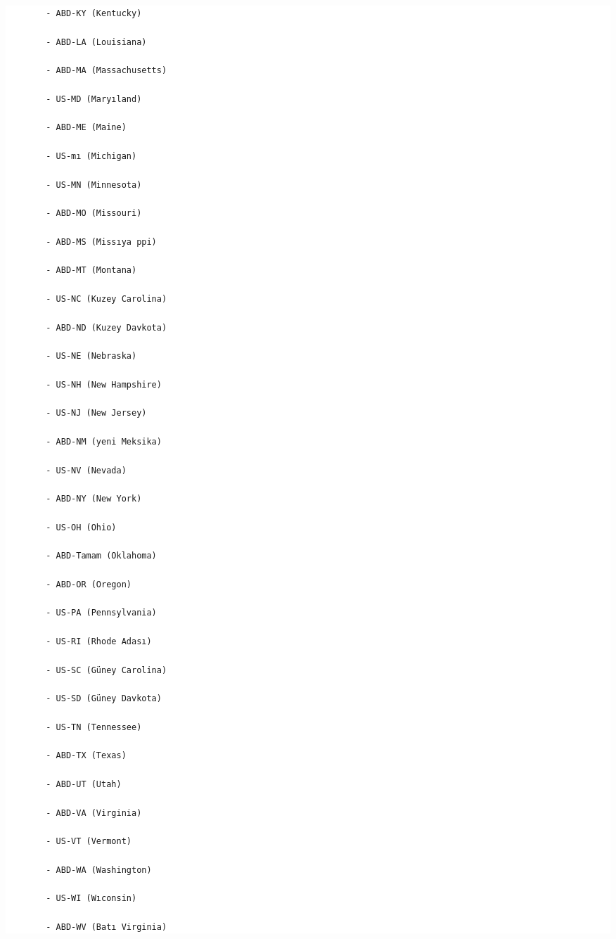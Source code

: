             - ABD-KY (Kentucky)

            - ABD-LA (Louisiana)

            - ABD-MA (Massachusetts)

            - US-MD (Maryıland)

            - ABD-ME (Maine)

            - US-mı (Michigan)

            - US-MN (Minnesota)

            - ABD-MO (Missouri)

            - ABD-MS (Missıya ppi)

            - ABD-MT (Montana)

            - US-NC (Kuzey Carolina)

            - ABD-ND (Kuzey Davkota)

            - US-NE (Nebraska)

            - US-NH (New Hampshire)

            - US-NJ (New Jersey)

            - ABD-NM (yeni Meksika)

            - US-NV (Nevada)

            - ABD-NY (New York)

            - US-OH (Ohio)

            - ABD-Tamam (Oklahoma)

            - ABD-OR (Oregon)

            - US-PA (Pennsylvania)

            - US-RI (Rhode Adası)

            - US-SC (Güney Carolina)

            - US-SD (Güney Davkota)

            - US-TN (Tennessee)

            - ABD-TX (Texas)

            - ABD-UT (Utah)

            - ABD-VA (Virginia)

            - US-VT (Vermont)

            - ABD-WA (Washington)

            - US-WI (Wıconsin)

            - ABD-WV (Batı Virginia)
